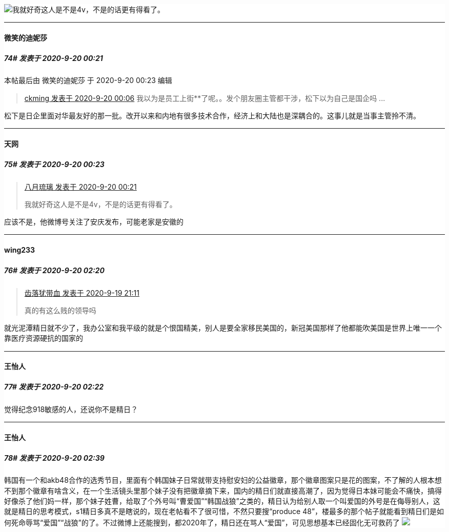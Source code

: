 
<img src="https://static.saraba1st.com/image/smiley/face2017/067.png" referrerpolicy="no-referrer">我就好奇这人是不是4v，不是的话更有得看了。


-----

####  微笑的迪妮莎  
##### 74#       发表于 2020-9-20 00:21


 本帖最后由 微笑的迪妮莎 于 2020-9-20 00:23 编辑 
<blockquote><a href="httphttps://bbs.saraba1st.com/2b/forum.php?mod=redirect&amp;goto=findpost&amp;pid=48790447&amp;ptid=1960769" target="_blank">ckming 发表于 2020-9-20 00:06</a>
我以为是员工上街**了呢。。发个朋友圈主管都干涉，松下以为自己是国企吗 ...</blockquote>
松下是日企里面对华最友好的那一批。改开以来和内地有很多技术合作，经济上和大陆也是深耦合的。这事儿就是当事主管拎不清。


-----

####  天网  
##### 75#       发表于 2020-9-20 00:23


<blockquote><a href="httphttps://bbs.saraba1st.com/2b/forum.php?mod=redirect&amp;goto=findpost&amp;pid=48790560&amp;ptid=1960769" target="_blank">八月琉璃 发表于 2020-9-20 00:21</a>

我就好奇这人是不是4v，不是的话更有得看了。</blockquote>
应该不是，他微博号关注了安庆发布，可能老家是安徽的


-----

####  wing233  
##### 76#       发表于 2020-9-20 02:20


<blockquote><a href="httphttps://bbs.saraba1st.com/2b/forum.php?mod=redirect&amp;goto=findpost&amp;pid=48788975&amp;ptid=1960769" target="_blank">齿落犹带血 发表于 2020-9-19 21:11</a>

真的有这么贱的领导吗</blockquote>
就光泥潭精日就不少了，我办公室和我平级的就是个恨国精美，别人是要全家移民美国的，新冠美国那样了他都能吹美国是世界上唯一一个靠医疗资源硬抗的国家的


-----

####  王怡人  
##### 77#       发表于 2020-9-20 02:22


觉得纪念918敏感的人，还说你不是精日？


-----

####  王怡人  
##### 78#       发表于 2020-9-20 02:39


韩国有一个和akb48合作的选秀节目，里面有个韩国妹子日常就带支持慰安妇的公益徽章，那个徽章图案只是花的图案，不了解的人根本想不到那个徽章有啥含义，在一个生活镜头里那个妹子没有把徽章摘下来，国内的精日们就直接高潮了，因为觉得日本妹可能会不痛快，搞得好像杀了他们妈一样，那个妹子姓曹，给取了个外号叫“曹爱国”“韩国战狼”之类的，精日认为给别人取一个叫爱国的外号是在侮辱别人，这就是精日的思考模式，s1精日多真不是瞎说的，现在老帖看不了很可惜，不然只要搜“produce 48”，楼最多的那个帖子就能看到精日们是如何死命辱骂“爱国”“战狼”的了。不过微博上还能搜到，都2020年了，精日还在骂人“爱国”，可见思想基本已经固化无可救药了
<img src="https://p.sda1.dev/0/0097bafb2d5e6b0cdf975be31ed82b20/IMG_7557EC2CEC3E466C5AA2FC11AD4C2B67.jpeg" referrerpolicy="no-referrer">
